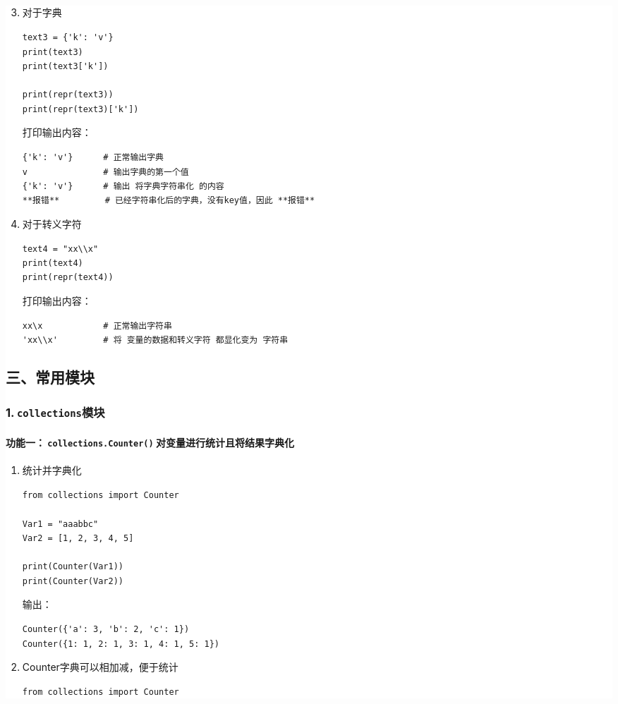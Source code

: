 3. 对于字典
    ```python{cmd=true}
    text3 = {'k': 'v'}
    print(text3)
    print(text3['k'])

    print(repr(text3))
    print(repr(text3)['k'])
    ```
    打印输出内容：
    ```
    {'k': 'v'}      # 正常输出字典
    v               # 输出字典的第一个值
    {'k': 'v'}      # 输出 将字典字符串化 的内容
    **报错**         # 已经字符串化后的字典，没有key值，因此 **报错**
    ```

4. 对于转义字符
    ```python{cmd=true}
    text4 = "xx\\x"
    print(text4)
    print(repr(text4))
    ```
    打印输出内容：
    ```
    xx\x            # 正常输出字符串
    'xx\\x'         # 将 变量的数据和转义字符 都显化变为 字符串 
    ```




## 三、常用模块
### 1. `collections`模块
#### 功能一： `collections.Counter()` 对变量进行统计且将结果字典化
1. 统计并字典化
    ```python{cmd=true}
    from collections import Counter

    Var1 = "aaabbc"
    Var2 = [1, 2, 3, 4, 5]
    
    print(Counter(Var1))
    print(Counter(Var2))
    ```
    输出：
    ```
    Counter({'a': 3, 'b': 2, 'c': 1})
    Counter({1: 1, 2: 1, 3: 1, 4: 1, 5: 1})
    ```

2. Counter字典可以相加减，便于统计
    ```python{cmd=true}
    from collections import Counter
